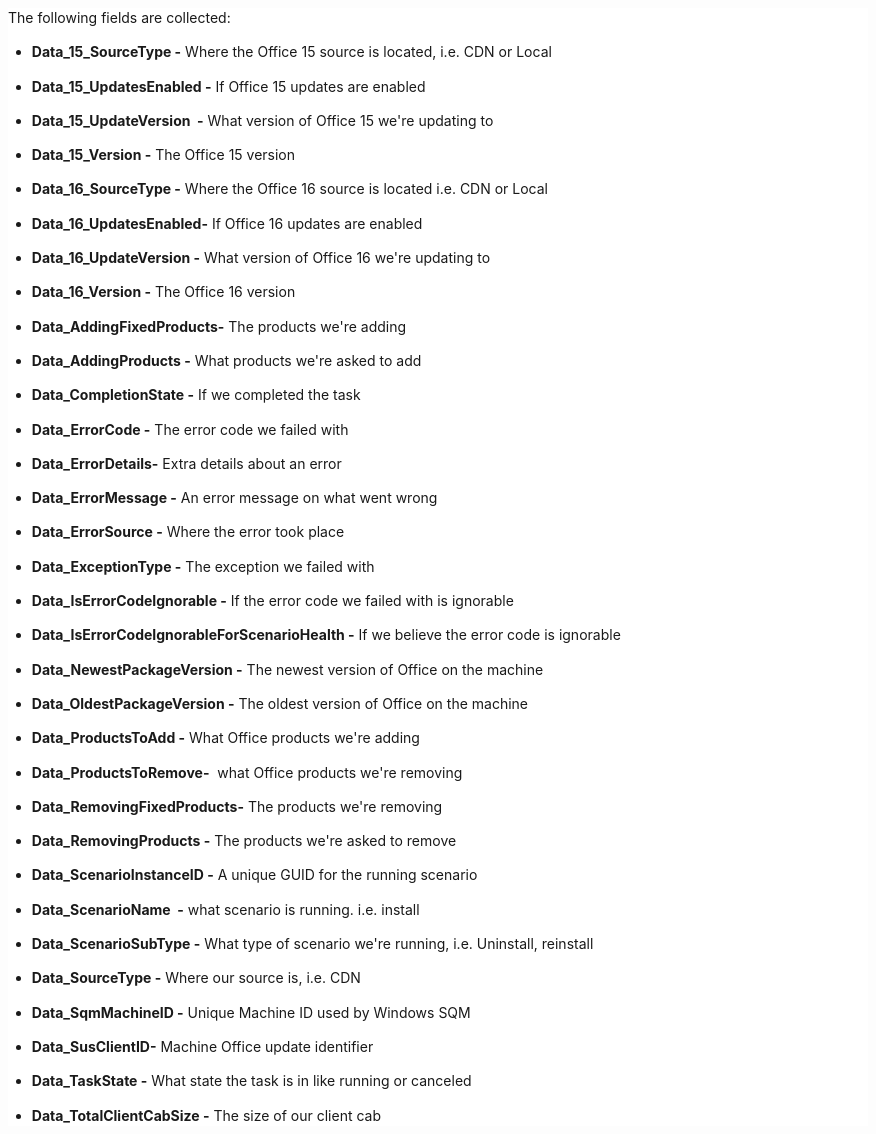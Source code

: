 The following fields are collected:

  - **Data\_15\_SourceType -** Where the Office 15 source is located, i.e. CDN or Local 

  - **Data\_15\_UpdatesEnabled -** If Office 15 updates are enabled 

  - **Data\_15\_UpdateVersion  -** What version of Office 15 we're updating to

  - **Data\_15\_Version -** The Office 15 version 

  - **Data\_16\_SourceType -** Where the Office 16 source is located i.e. CDN or Local 

  - **Data\_16\_UpdatesEnabled-** If Office 16 updates are enabled 

  - **Data\_16\_UpdateVersion -** What version of Office 16 we're updating to 

  - **Data\_16\_Version -** The Office 16 version 

  - **Data\_AddingFixedProducts-** The products we're adding 

  - **Data\_AddingProducts -** What products we're asked to add 

  - **Data\_CompletionState -** If we completed the task

  - **Data\_ErrorCode -** The error code we failed with 

  - **Data\_ErrorDetails-** Extra details about an error 

  - **Data\_ErrorMessage -** An error message on what went wrong 

  - **Data\_ErrorSource -** Where the error took place 

  - **Data\_ExceptionType -** The exception we failed with 

  - **Data\_IsErrorCodeIgnorable -** If the error code we failed with is ignorable 

  - **Data\_IsErrorCodeIgnorableForScenarioHealth -** If we believe the error code is ignorable 

  - **Data\_NewestPackageVersion -** The newest version of Office on the machine 

  - **Data\_OldestPackageVersion -** The oldest version of Office on the machine 

  - **Data\_ProductsToAdd -** What Office products we're adding 

  - **Data\_ProductsToRemove-**  what Office products we're removing 

  - **Data\_RemovingFixedProducts-** The products we're removing 

  - **Data\_RemovingProducts -** The products we're asked to remove 

  - **Data\_ScenarioInstanceID -** A unique GUID for the running scenario 

  - **Data\_ScenarioName  -** what scenario is running. i.e. install

  - **Data\_ScenarioSubType -** What type of scenario we're running, i.e. Uninstall, reinstall 

  - **Data\_SourceType -** Where our source is, i.e. CDN 

  - **Data\_SqmMachineID -** Unique Machine ID used by Windows SQM

  - **Data\_SusClientID-** Machine Office update identifier 

  - **Data\_TaskState -** What state the task is in like running or canceled 

  - **Data\_TotalClientCabSize -** The size of our client cab 
